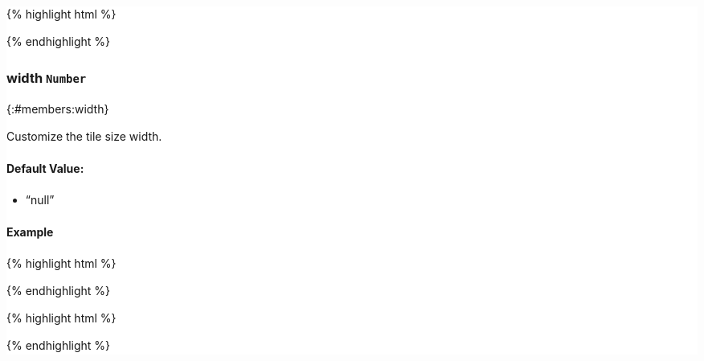 

{% highlight html %}

 
   <div id="tile"></div>
    <script>
        // Create Tile control
        $("#tile").ejmTile({
            imageUrl: "themes/sample/tile/people.png",
            tileSize: "large",
            backgroundColor: "blue"
        });
    </script>


{% endhighlight %}



### width `Number`
{:#members:width}

Customize the tile size width.

#### Default Value:

* “null”

#### Example

{% highlight html %}


<div id="tile" data-role="ejmtile" data-ej-imageurl="themes/sample/tile/people.png" data-ej-height=300 data-ej-width=300 data-ej-backgroundcolor="blue">
    </div>


{% endhighlight %}



{% highlight html %}


<div id="tile"></div>
    <script>
        // Create Tile control
        $("#tile").ejmTile({
            imageUrl: "themes/sample/tile/people.png",
            width: 300,
            height: 300,
            backgroundColor: "blue"
        });
    </script>


{% endhighlight %}


